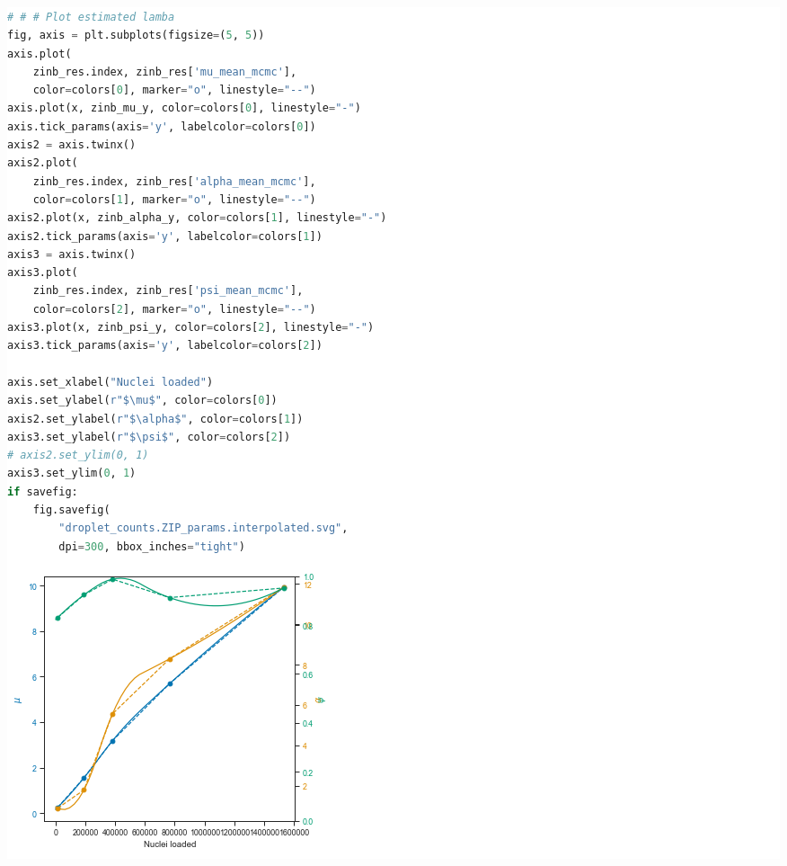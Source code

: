 
```python
# # # Plot estimated lamba
fig, axis = plt.subplots(figsize=(5, 5))
axis.plot(
    zinb_res.index, zinb_res['mu_mean_mcmc'],
    color=colors[0], marker="o", linestyle="--")
axis.plot(x, zinb_mu_y, color=colors[0], linestyle="-")
axis.tick_params(axis='y', labelcolor=colors[0])
axis2 = axis.twinx()
axis2.plot(
    zinb_res.index, zinb_res['alpha_mean_mcmc'],
    color=colors[1], marker="o", linestyle="--")
axis2.plot(x, zinb_alpha_y, color=colors[1], linestyle="-")
axis2.tick_params(axis='y', labelcolor=colors[1])
axis3 = axis.twinx()
axis3.plot(
    zinb_res.index, zinb_res['psi_mean_mcmc'],
    color=colors[2], marker="o", linestyle="--")
axis3.plot(x, zinb_psi_y, color=colors[2], linestyle="-")
axis3.tick_params(axis='y', labelcolor=colors[2])

axis.set_xlabel("Nuclei loaded")
axis.set_ylabel(r"$\mu$", color=colors[0])
axis2.set_ylabel(r"$\alpha$", color=colors[1])
axis3.set_ylabel(r"$\psi$", color=colors[2])
# axis2.set_ylim(0, 1)
axis3.set_ylim(0, 1)
if savefig:
    fig.savefig(
        "droplet_counts.ZIP_params.interpolated.svg",
        dpi=300, bbox_inches="tight")
```


![png](/data/notebooks/chromium_modeling/output_70_0.png)
